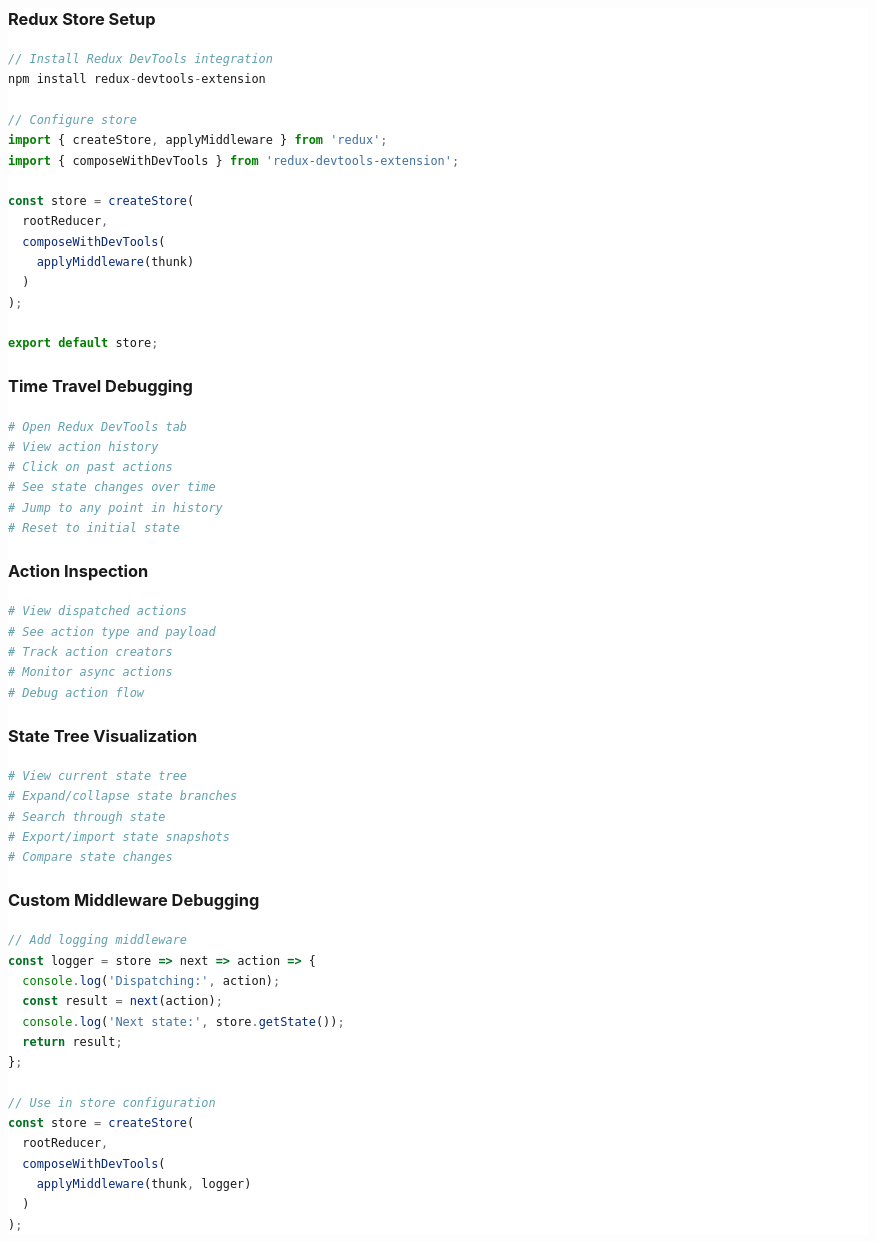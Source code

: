 ### **Redux Store Setup**
```javascript
// Install Redux DevTools integration
npm install redux-devtools-extension

// Configure store
import { createStore, applyMiddleware } from 'redux';
import { composeWithDevTools } from 'redux-devtools-extension';

const store = createStore(
  rootReducer,
  composeWithDevTools(
    applyMiddleware(thunk)
  )
);

export default store;
```

### **Time Travel Debugging**
```bash
# Open Redux DevTools tab
# View action history
# Click on past actions
# See state changes over time
# Jump to any point in history
# Reset to initial state
```

### **Action Inspection**
```bash
# View dispatched actions
# See action type and payload
# Track action creators
# Monitor async actions
# Debug action flow
```

### **State Tree Visualization**
```bash
# View current state tree
# Expand/collapse state branches
# Search through state
# Export/import state snapshots
# Compare state changes
```

### **Custom Middleware Debugging**
```javascript
// Add logging middleware
const logger = store => next => action => {
  console.log('Dispatching:', action);
  const result = next(action);
  console.log('Next state:', store.getState());
  return result;
};

// Use in store configuration
const store = createStore(
  rootReducer,
  composeWithDevTools(
    applyMiddleware(thunk, logger)
  )
);
```
